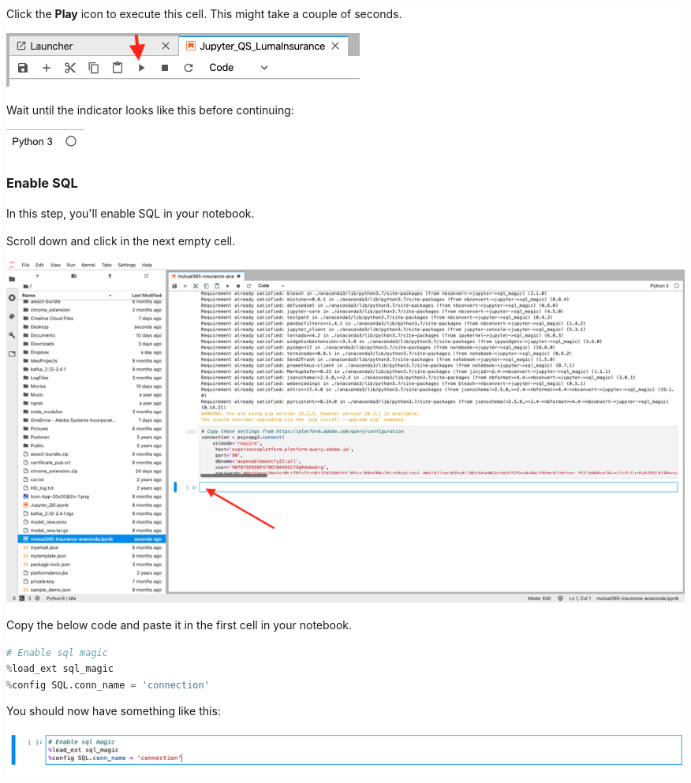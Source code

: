 Click the **Play** icon to execute this cell. This might take a couple of seconds.

![LocalNotebook](./images/jupplay.png)

Wait until the indicator looks like this before continuing:

![DSW](./images/actionfinished.png)

### Enable SQL

In this step, you'll enable SQL in your notebook. 

Scroll down and click in the next empty cell.

![DSW](./images/jupstart4.png)

Copy the below code and paste it in the first cell in your notebook.

```python
# Enable sql magic
%load_ext sql_magic
%config SQL.conn_name = 'connection'
```

You should now have something like this:

![DSW](./images/jupstart4done.png)
